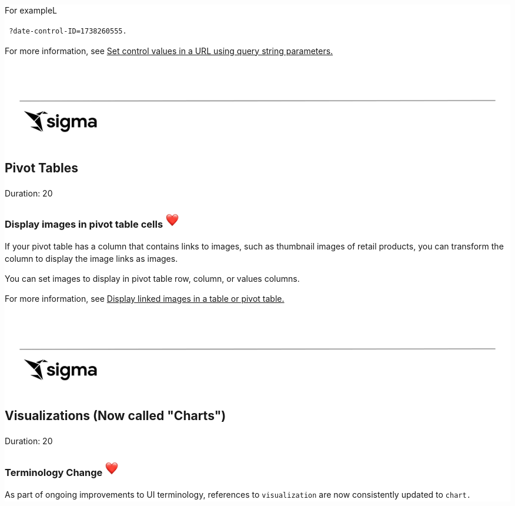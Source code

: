 For exampleL
```code
 ?date-control-ID=1738260555.
```

For more information, see [Set control values in a URL using query string parameters.](https://help.sigmacomputing.com/docs/workbook-control-values-in-the-url)

![Footer](assets/sigma_footer.png)


## Pivot Tables
Duration: 20

### Display images in pivot table cells <img src="assets/heart_icon.png" width="25"/>
If your pivot table has a column that contains links to images, such as thumbnail images of retail products, you can transform the column to display the image links as images. 

You can set images to display in pivot table row, column, or values columns.

For more information, see [Display linked images in a table or pivot table.](https://help.sigmacomputing.com/docs/add-hyperlinks-to-columns#display-linked-images-in-a-table-or-pivot-table)

![Footer](assets/sigma_footer.png)


## Visualizations (Now called "Charts")
Duration: 20

### Terminology Change <img src="assets/heart_icon.png" width="25"/>
As part of ongoing improvements to UI terminology, references to `visualization` are now consistently updated to `chart.`
